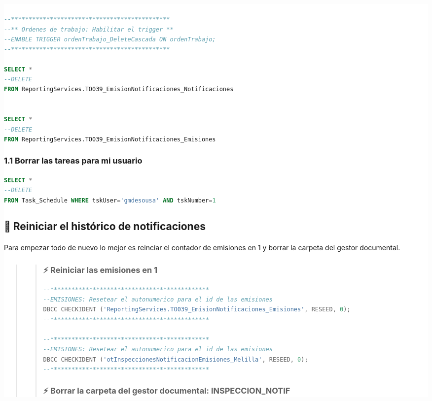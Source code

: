 ```SQL

--*********************************************
--** Ordenes de trabajo: Habilitar el trigger **
--ENABLE TRIGGER ordenTrabajo_DeleteCascada ON ordenTrabajo;
--*********************************************

SELECT *
--DELETE
FROM ReportingServices.TO039_EmisionNotificaciones_Notificaciones


SELECT * 
--DELETE
FROM ReportingServices.TO039_EmisionNotificaciones_Emisiones
```

### 1.1 Borrar las tareas para mi usuario

```SQL
SELECT *
--DELETE
FROM Task_Schedule WHERE tskUser='gmdesousa' AND tskNumber=1
```


## 🧹 Reiniciar el histórico de notificaciones

Para empezar todo de nuevo lo mejor es reinciar el contador de emisiones en 1 y borrar la carpeta del gestor documental.

>> ### ⚡ Reiniciar las emisiones en 1
>>
>>```SQL
>> --*********************************************
>> --EMISIONES: Resetear el autonumerico para el id de las emisiones
>> DBCC CHECKIDENT ('ReportingServices.TO039_EmisionNotificaciones_Emisiones', RESEED, 0);
>> --*********************************************
>>
>> --*********************************************
>> --EMISIONES: Resetear el autonumerico para el id de las emisiones
>> DBCC CHECKIDENT ('otInspeccionesNotificacionEmisiones_Melilla', RESEED, 0);
>> --*********************************************
>> ```
>>
>> ### ⚡ Borrar la carpeta del gestor documental: INSPECCION_NOTIF
>>